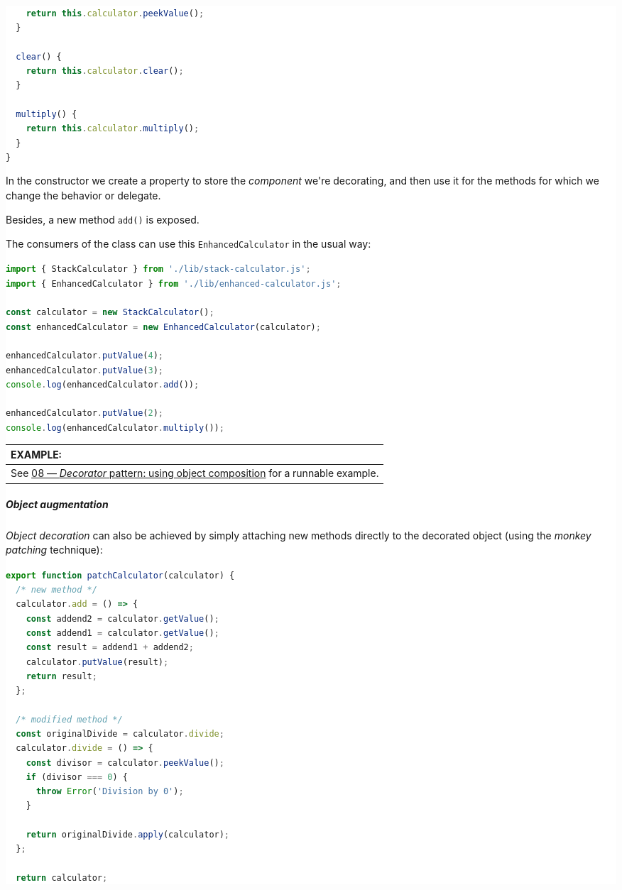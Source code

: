 ```javascript
    return this.calculator.peekValue();
  }

  clear() {
    return this.calculator.clear();
  }

  multiply() {
    return this.calculator.multiply();
  }
}
```

In the constructor we create a property to store the *component* we're decorating, and then use it for the methods for which we change the behavior or delegate.

Besides, a new method `add()` is exposed.

The consumers of the class can use this `EnhancedCalculator` in the usual way:

```javascript
import { StackCalculator } from './lib/stack-calculator.js';
import { EnhancedCalculator } from './lib/enhanced-calculator.js';

const calculator = new StackCalculator();
const enhancedCalculator = new EnhancedCalculator(calculator);

enhancedCalculator.putValue(4);
enhancedCalculator.putValue(3);
console.log(enhancedCalculator.add());

enhancedCalculator.putValue(2);
console.log(enhancedCalculator.multiply());
```

| EXAMPLE: |
| :------- |
| See [08 &mdash; *Decorator* pattern: using object composition](08-decorator-object-composition) for a runnable example. |

##### Object augmentation
*Object decoration* can also be achieved by simply attaching new methods directly to the decorated object (using the *monkey patching* technique):

```javascript
export function patchCalculator(calculator) {
  /* new method */
  calculator.add = () => {
    const addend2 = calculator.getValue();
    const addend1 = calculator.getValue();
    const result = addend1 + addend2;
    calculator.putValue(result);
    return result;
  };

  /* modified method */
  const originalDivide = calculator.divide;
  calculator.divide = () => {
    const divisor = calculator.peekValue();
    if (divisor === 0) {
      throw Error('Division by 0');
    }

    return originalDivide.apply(calculator);
  };

  return calculator;
```